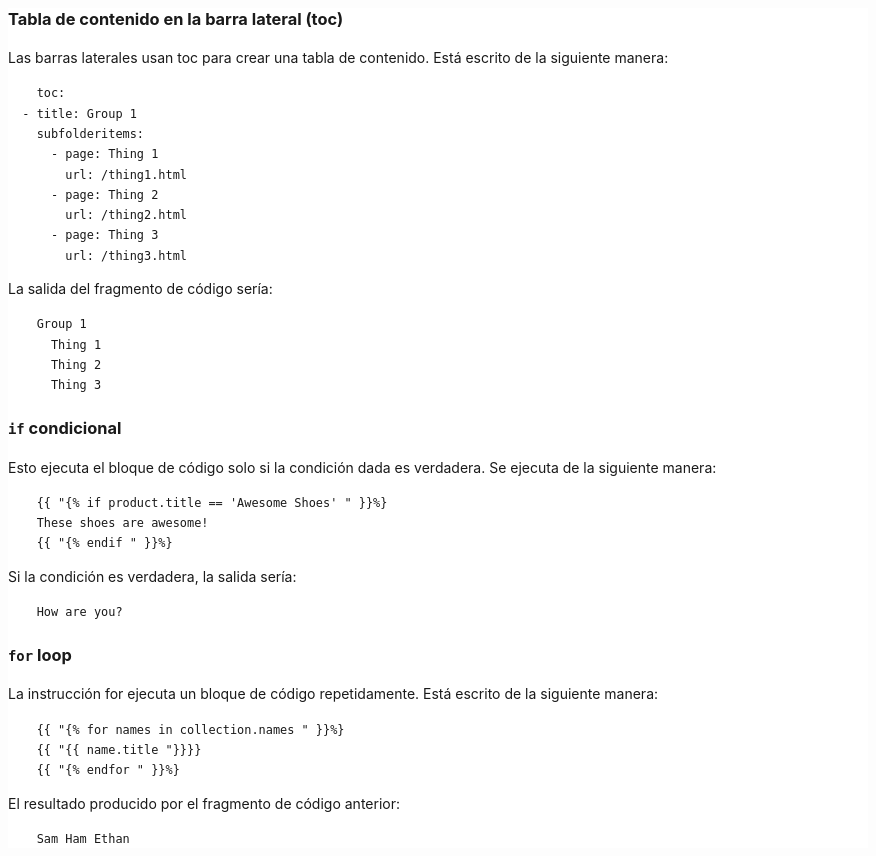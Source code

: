 ### Tabla de contenido en la barra lateral (toc)

Las barras laterales usan toc para crear una tabla de contenido. Está escrito de la siguiente manera:

```
    toc:
  - title: Group 1
    subfolderitems:
      - page: Thing 1
        url: /thing1.html
      - page: Thing 2
        url: /thing2.html
      - page: Thing 3
        url: /thing3.html
```

La salida del fragmento de código sería:

```
    Group 1
      Thing 1
      Thing 2
      Thing 3
```

### `if` condicional

Esto ejecuta el bloque de código solo si la condición dada es verdadera. Se ejecuta de la siguiente manera:

```
    {{ "{% if product.title == 'Awesome Shoes' " }}%}
    These shoes are awesome!
    {{ "{% endif " }}%}
```

Si la condición es verdadera, la salida sería:

```
    How are you?
```

### `for` loop

La instrucción for ejecuta un bloque de código repetidamente. Está escrito de la siguiente manera:

```
    {{ "{% for names in collection.names " }}%}
    {{ "{{ name.title "}}}}
    {{ "{% endfor " }}%}
```

El resultado producido por el fragmento de código anterior:

```
    Sam Ham Ethan
```
